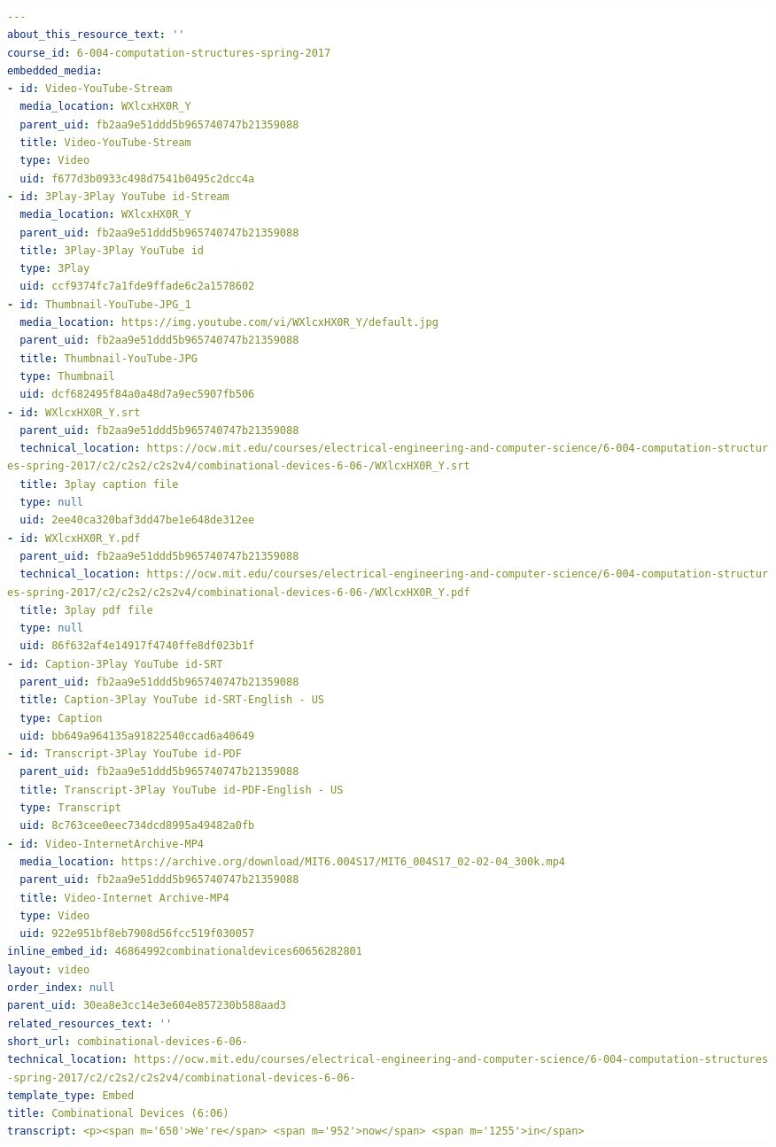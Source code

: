 ```yaml
---
about_this_resource_text: ''
course_id: 6-004-computation-structures-spring-2017
embedded_media:
- id: Video-YouTube-Stream
  media_location: WXlcxHX0R_Y
  parent_uid: fb2aa9e51ddd5b965740747b21359088
  title: Video-YouTube-Stream
  type: Video
  uid: f677d3b0933c498d7541b0495c2dcc4a
- id: 3Play-3Play YouTube id-Stream
  media_location: WXlcxHX0R_Y
  parent_uid: fb2aa9e51ddd5b965740747b21359088
  title: 3Play-3Play YouTube id
  type: 3Play
  uid: ccf9374fc7a1fde9ffade6c2a1578602
- id: Thumbnail-YouTube-JPG_1
  media_location: https://img.youtube.com/vi/WXlcxHX0R_Y/default.jpg
  parent_uid: fb2aa9e51ddd5b965740747b21359088
  title: Thumbnail-YouTube-JPG
  type: Thumbnail
  uid: dcf682495f84a0a48d7a9ec5907fb506
- id: WXlcxHX0R_Y.srt
  parent_uid: fb2aa9e51ddd5b965740747b21359088
  technical_location: https://ocw.mit.edu/courses/electrical-engineering-and-computer-science/6-004-computation-structures-spring-2017/c2/c2s2/c2s2v4/combinational-devices-6-06-/WXlcxHX0R_Y.srt
  title: 3play caption file
  type: null
  uid: 2ee40ca320baf3dd47be1e648de312ee
- id: WXlcxHX0R_Y.pdf
  parent_uid: fb2aa9e51ddd5b965740747b21359088
  technical_location: https://ocw.mit.edu/courses/electrical-engineering-and-computer-science/6-004-computation-structures-spring-2017/c2/c2s2/c2s2v4/combinational-devices-6-06-/WXlcxHX0R_Y.pdf
  title: 3play pdf file
  type: null
  uid: 86f632af4e14917f4740ffe8df023b1f
- id: Caption-3Play YouTube id-SRT
  parent_uid: fb2aa9e51ddd5b965740747b21359088
  title: Caption-3Play YouTube id-SRT-English - US
  type: Caption
  uid: bb649a964135a91822540ccad6a40649
- id: Transcript-3Play YouTube id-PDF
  parent_uid: fb2aa9e51ddd5b965740747b21359088
  title: Transcript-3Play YouTube id-PDF-English - US
  type: Transcript
  uid: 8c763cee0eec734dcd8995a49482a0fb
- id: Video-InternetArchive-MP4
  media_location: https://archive.org/download/MIT6.004S17/MIT6_004S17_02-02-04_300k.mp4
  parent_uid: fb2aa9e51ddd5b965740747b21359088
  title: Video-Internet Archive-MP4
  type: Video
  uid: 922e951bf8eb7908d56fcc519f030057
inline_embed_id: 46864992combinationaldevices60656282801
layout: video
order_index: null
parent_uid: 30ea8e3cc14e3e604e857230b588aad3
related_resources_text: ''
short_url: combinational-devices-6-06-
technical_location: https://ocw.mit.edu/courses/electrical-engineering-and-computer-science/6-004-computation-structures-spring-2017/c2/c2s2/c2s2v4/combinational-devices-6-06-
template_type: Embed
title: Combinational Devices (6:06)
transcript: <p><span m='650'>We're</span> <span m='952'>now</span> <span m='1255'>in</span>
```